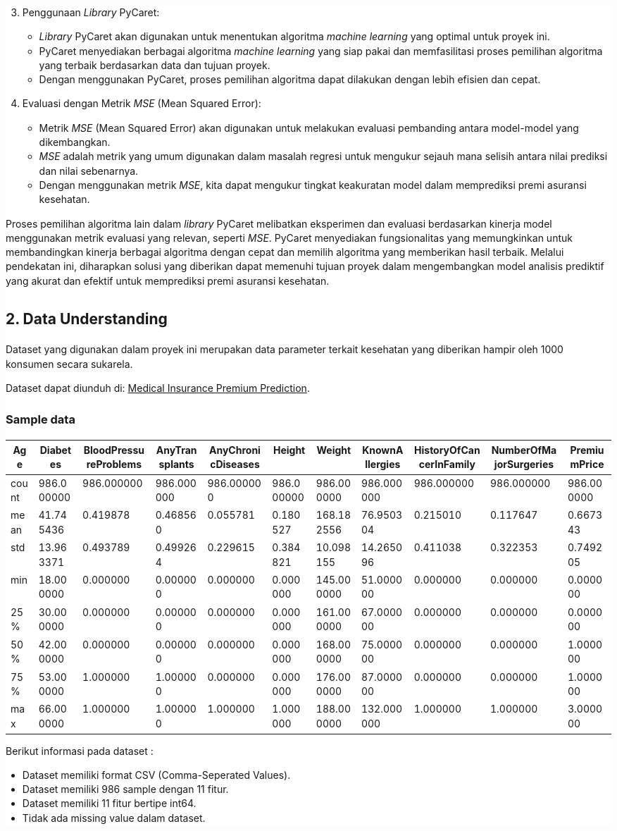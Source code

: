 3. Penggunaan *Library* PyCaret:
   - *Library* PyCaret akan digunakan untuk menentukan algoritma *machine learning* yang optimal untuk proyek ini.
   - PyCaret menyediakan berbagai algoritma *machine learning* yang siap pakai dan memfasilitasi proses pemilihan algoritma yang terbaik berdasarkan data dan tujuan proyek.
   - Dengan menggunakan PyCaret, proses pemilihan algoritma dapat dilakukan dengan lebih efisien dan cepat.

4. Evaluasi dengan Metrik *MSE* (Mean Squared Error):
   - Metrik *MSE* (Mean Squared Error) akan digunakan untuk melakukan evaluasi pembanding antara model-model yang dikembangkan.
   - *MSE* adalah metrik yang umum digunakan dalam masalah regresi untuk mengukur sejauh mana selisih antara nilai prediksi dan nilai sebenarnya.
   - Dengan menggunakan metrik *MSE*, kita dapat mengukur tingkat keakuratan model dalam memprediksi premi asuransi kesehatan.

Proses pemilihan algoritma lain dalam *library* PyCaret melibatkan eksperimen dan evaluasi berdasarkan kinerja model menggunakan metrik evaluasi yang relevan, seperti *MSE*. PyCaret menyediakan fungsionalitas yang memungkinkan untuk membandingkan kinerja berbagai algoritma dengan cepat dan memilih algoritma yang memberikan hasil terbaik. Melalui pendekatan ini, diharapkan solusi yang diberikan dapat memenuhi tujuan proyek dalam mengembangkan model analisis prediktif yang akurat dan efektif untuk memprediksi premi asuransi kesehatan.

## 2. Data Understanding

Dataset yang digunakan dalam proyek ini merupakan data parameter terkait kesehatan yang diberikan hampir oleh 1000 konsumen secara sukarela.

Dataset dapat diunduh di: [Medical Insurance Premium Prediction](https://www.kaggle.com/datasets/tejashvi14/medical-insurance-premium-prediction).

### Sample data
| Age | Diabetes | BloodPressureProblems | AnyTransplants | AnyChronicDiseases | Height | Weight | KnownAllergies | HistoryOfCancerInFamily | NumberOfMajorSurgeries | PremiumPrice |
|-----|----------|-----------------------|----------------|--------------------|--------|--------|----------------|-------------------------|-----------------------|--------------|
| count | 986.000000 | 986.000000 | 986.000000 | 986.000000 | 986.000000 | 986.000000 | 986.000000 | 986.000000 | 986.000000 | 986.000000 |
| mean | 41.745436 | 0.419878 | 0.468560 | 0.055781 | 0.180527 | 168.182556 | 76.950304 | 0.215010 | 0.117647 | 0.667343 | 24336.713996 |
| std | 13.963371 | 0.493789 | 0.499264 | 0.229615 | 0.384821 | 10.098155 | 14.265096 | 0.411038 | 0.322353 | 0.749205 | 6248.184382 |
| min | 18.000000 | 0.000000 | 0.000000 | 0.000000 | 0.000000 | 145.000000 | 51.000000 | 0.000000 | 0.000000 | 0.000000 | 15000.000000 |
| 25% | 30.000000 | 0.000000 | 0.000000 | 0.000000 | 0.000000 | 161.000000 | 67.000000 | 0.000000 | 0.000000 | 0.000000 | 21000.000000 |
| 50% | 42.000000 | 0.000000 | 0.000000 | 0.000000 | 0.000000 | 168.000000 | 75.000000 | 0.000000 | 0.000000 | 1.000000 | 23000.000000 |
| 75% | 53.000000 | 1.000000 | 1.000000 | 0.000000 | 0.000000 | 176.000000 | 87.000000 | 0.000000 | 0.000000 | 1.000000 | 28000.000000 |
| max | 66.000000 | 1.000000 | 1.000000 | 1.000000 | 1.000000 | 188.000000 | 132.000000 | 1.000000 | 1.000000 | 3.000000 | 40000.000000 |

Berikut informasi pada dataset :

- Dataset memiliki format CSV (Comma-Seperated Values).
- Dataset memiliki 986 sample dengan 11 fitur.
- Dataset memiliki 11 fitur bertipe int64.
- Tidak ada missing value dalam dataset.
